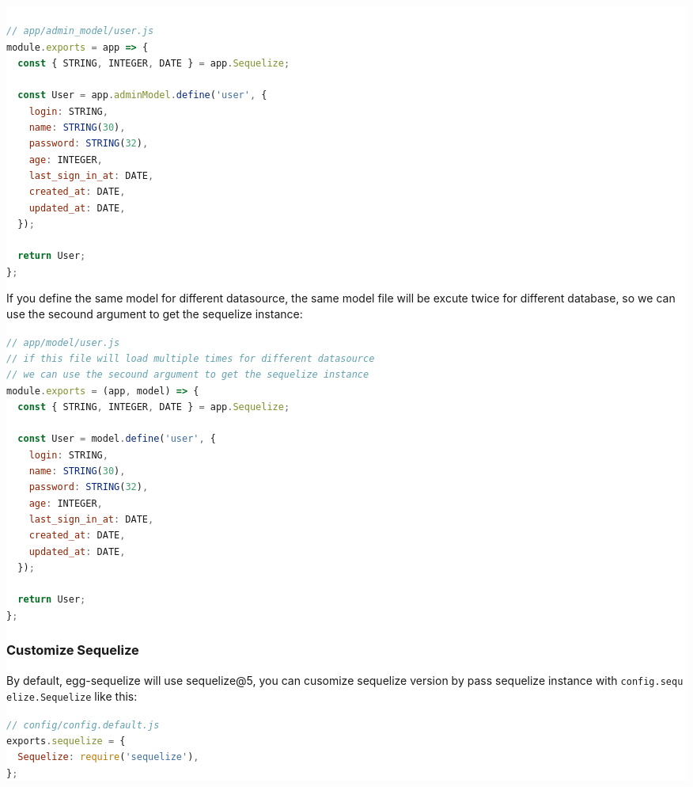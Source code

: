 ```js

// app/admin_model/user.js
module.exports = app => {
  const { STRING, INTEGER, DATE } = app.Sequelize;

  const User = app.adminModel.define('user', {
    login: STRING,
    name: STRING(30),
    password: STRING(32),
    age: INTEGER,
    last_sign_in_at: DATE,
    created_at: DATE,
    updated_at: DATE,
  });

  return User;
};
```

If you define the same model for different datasource, the same model file will be excute twice for different database, so we can use the secound argument to get the sequelize instance:

```js
// app/model/user.js
// if this file will load multiple times for different datasource
// we can use the secound argument to get the sequelize instance
module.exports = (app, model) => {
  const { STRING, INTEGER, DATE } = app.Sequelize;

  const User = model.define('user', {
    login: STRING,
    name: STRING(30),
    password: STRING(32),
    age: INTEGER,
    last_sign_in_at: DATE,
    created_at: DATE,
    updated_at: DATE,
  });

  return User;
};
```

### Customize Sequelize

By default, egg-sequelize will use sequelize@5, you can cusomize sequelize version by pass sequelize instance with `config.sequelize.Sequelize` like this:

```js
// config/config.default.js
exports.sequelize = {
  Sequelize: require('sequelize'),
};
```
